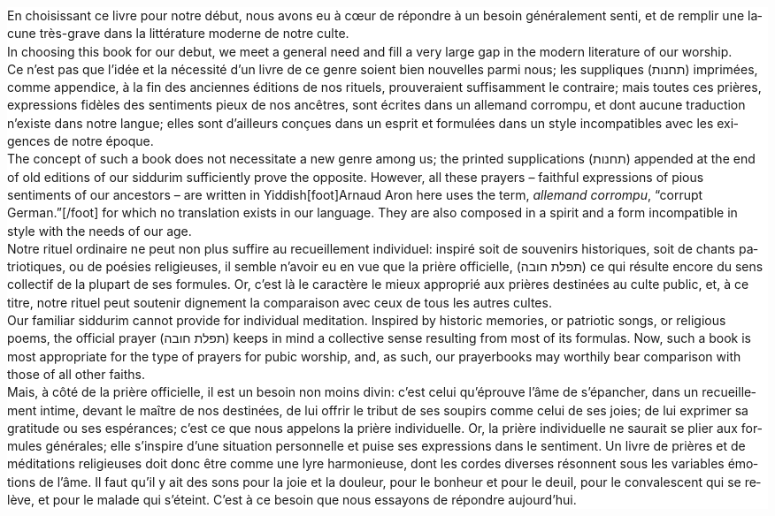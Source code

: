
<tr><td style="vertical-align:top;">
<div class="french"><span lang="fr">
En choisissant ce livre pour notre début, nous avons eu à cœur de répondre à un besoin généralement senti, et de remplir une lacune très-grave dans la littérature moderne de notre culte.
</span></div></td>
 
<td style="vertical-align:top;">
<div class="english">
In choosing this book for our debut, we meet a general need and fill a very large gap in the modern literature of our worship.
</div></td></tr>


<tr><td style="vertical-align:top;">
<div class="french"><span lang="fr">
Ce n’est pas que l’idée et la nécessité d’un livre de ce genre soient bien nouvelles parmi nous; les suppliques (תחנות) imprimées, comme appendice, à la fin des anciennes éditions de nos rituels, prouveraient suffisamment le contraire; mais toutes ces prières, expressions fidèles des sentiments pieux de nos ancêtres, sont écrites dans un allemand corrompu, et dont aucune traduction n’existe dans notre langue; elles sont d’ailleurs conçues dans un esprit et formulées dans un style incompatibles avec les exigences de notre époque.
</span></div></td>
 
<td style="vertical-align:top;">
<div class="english">
The concept of such a book does not necessitate  a new genre among us; the printed supplications (תחנות) appended at the end of old editions of our siddurim sufficiently prove the opposite. However, all these prayers – faithful expressions of pious sentiments of our ancestors – are written in Yiddish[foot]Arnaud Aron here uses the term, <em>allemand corrompu</em>, “corrupt German.”[/foot] for which no translation exists in our language. They are also composed in a spirit and a form incompatible in style with the needs of our age.
</div></td></tr>


<tr><td style="vertical-align:top;">
<div class="french"><span lang="fr">
Notre rituel ordinaire ne peut non plus suffire au recueillement individuel: inspiré soit de souvenirs historiques, soit de chants patriotiques, ou de poésies religieuses, il semble n’avoir eu en vue que la prière officielle, (תפלת חובה) ce qui résulte encore du sens collectif de la plupart de ses formules. Or, c’est là le caractère le mieux approprié aux prières destinées au culte public, et, à ce titre, notre rituel peut soutenir dignement la comparaison avec ceux de tous les autres cultes.
</span></div></td>
 
<td style="vertical-align:top;">
<div class="english">
Our familiar siddurim cannot provide for individual meditation. Inspired by historic memories, or patriotic songs, or religious poems, the official prayer (תפלת חובה) keeps in mind a collective sense resulting from most of its formulas. Now, such a book is most appropriate for the type of prayers for pubic worship, and, as such, our prayerbooks may worthily bear comparison with those of all other faiths. 
</div></td></tr>


<tr><td style="vertical-align:top;">
<div class="french"><span lang="fr">
Mais, à côté de la prière officielle, il est un besoin non moins divin: c’est celui qu’éprouve l’âme de s’épancher, dans un recueillement intime, devant le maître de nos destinées, de lui offrir le tribut de ses soupirs comme celui de ses joies; de lui exprimer sa gratitude ou ses espérances; c’est ce que nous appelons la prière individuelle. Or, la prière individuelle ne saurait se plier aux formules générales; elle s’inspire d’une situation personnelle et puise ses expressions dans le sentiment. Un livre de prières et de méditations religieuses doit donc être comme une lyre harmonieuse, dont les cordes diverses résonnent sous les variables émotions de l’âme. Il faut qu’il y ait des sons pour la joie et la douleur, pour le bonheur et pour le deuil, pour le convalescent qui se relève, et pour le malade qui s’éteint. C’est à ce besoin que nous essayons de répondre aujourd’hui.
</span></div></td>
 